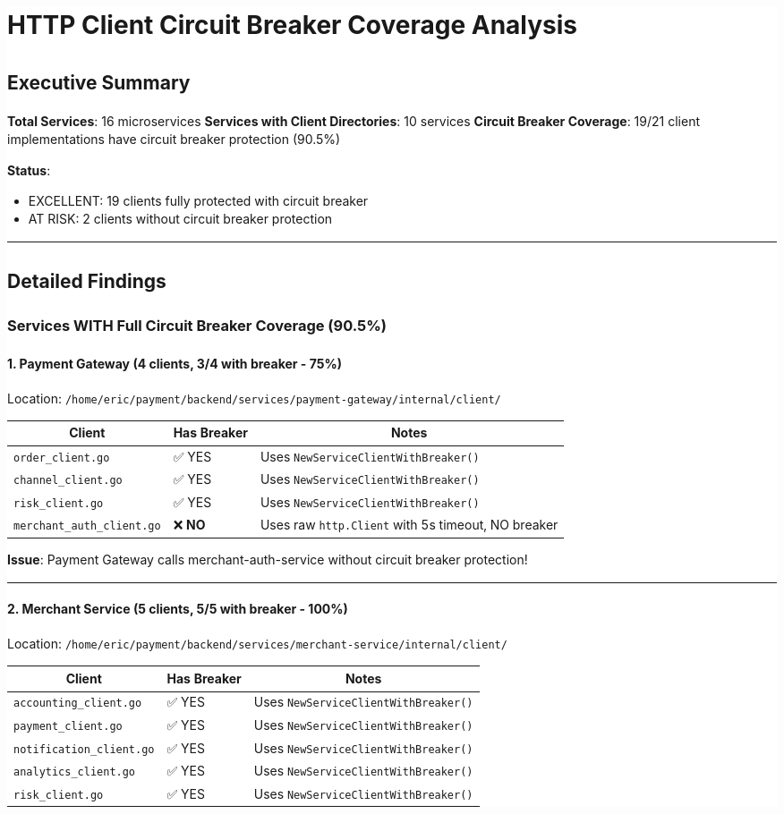 # HTTP Client Circuit Breaker Coverage Analysis

## Executive Summary

**Total Services**: 16 microservices
**Services with Client Directories**: 10 services
**Circuit Breaker Coverage**: 19/21 client implementations have circuit breaker protection (90.5%)

**Status**:
- EXCELLENT: 19 clients fully protected with circuit breaker
- AT RISK: 2 clients without circuit breaker protection

---

## Detailed Findings

### Services WITH Full Circuit Breaker Coverage (90.5%)

#### 1. **Payment Gateway** (4 clients, 3/4 with breaker - 75%)
Location: `/home/eric/payment/backend/services/payment-gateway/internal/client/`

| Client | Has Breaker | Notes |
|--------|-------------|-------|
| `order_client.go` | ✅ YES | Uses `NewServiceClientWithBreaker()` |
| `channel_client.go` | ✅ YES | Uses `NewServiceClientWithBreaker()` |
| `risk_client.go` | ✅ YES | Uses `NewServiceClientWithBreaker()` |
| `merchant_auth_client.go` | ❌ **NO** | Uses raw `http.Client` with 5s timeout, NO breaker |

**Issue**: Payment Gateway calls merchant-auth-service without circuit breaker protection!

---

#### 2. **Merchant Service** (5 clients, 5/5 with breaker - 100%)
Location: `/home/eric/payment/backend/services/merchant-service/internal/client/`

| Client | Has Breaker | Notes |
|--------|-------------|-------|
| `accounting_client.go` | ✅ YES | Uses `NewServiceClientWithBreaker()` |
| `payment_client.go` | ✅ YES | Uses `NewServiceClientWithBreaker()` |
| `notification_client.go` | ✅ YES | Uses `NewServiceClientWithBreaker()` |
| `analytics_client.go` | ✅ YES | Uses `NewServiceClientWithBreaker()` |
| `risk_client.go` | ✅ YES | Uses `NewServiceClientWithBreaker()` |

